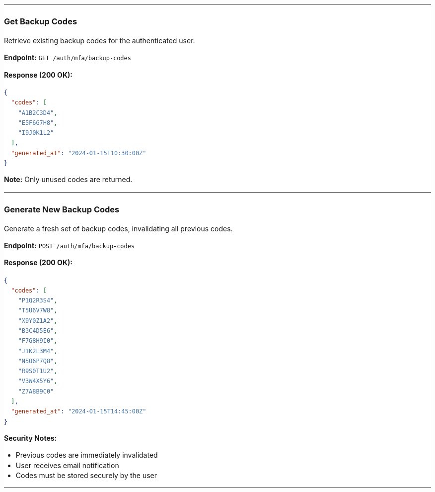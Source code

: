 
---

### Get Backup Codes

Retrieve existing backup codes for the authenticated user.

**Endpoint:** `GET /auth/mfa/backup-codes`

**Response (200 OK):**
```json
{
  "codes": [
    "A1B2C3D4",
    "E5F6G7H8",
    "I9J0K1L2"
  ],
  "generated_at": "2024-01-15T10:30:00Z"
}
```

**Note:** Only unused codes are returned.

---

### Generate New Backup Codes

Generate a fresh set of backup codes, invalidating all previous codes.

**Endpoint:** `POST /auth/mfa/backup-codes`

**Response (200 OK):**
```json
{
  "codes": [
    "P1Q2R3S4",
    "T5U6V7W8",
    "X9Y0Z1A2",
    "B3C4D5E6",
    "F7G8H9I0",
    "J1K2L3M4",
    "N5O6P7Q8",
    "R9S0T1U2",
    "V3W4X5Y6",
    "Z7A8B9C0"
  ],
  "generated_at": "2024-01-15T14:45:00Z"
}
```

**Security Notes:**
- Previous codes are immediately invalidated
- User receives email notification
- Codes must be stored securely by the user

---

